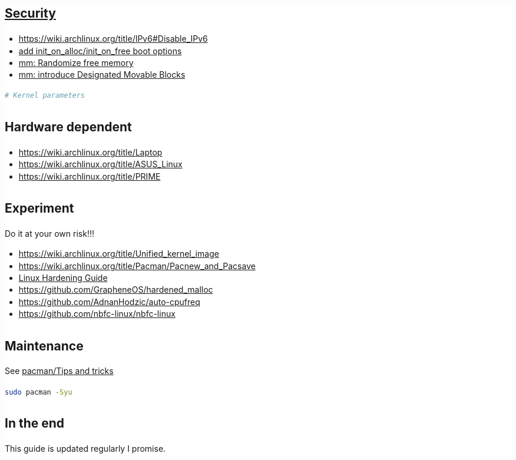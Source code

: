 ## [Security](https://wiki.archlinux.org/title/Security)

- https://wiki.archlinux.org/title/IPv6#Disable_IPv6
- [add init_on_alloc/init_on_free boot options](https://lwn.net/Articles/791380/)
- [mm: Randomize free memory](https://lwn.net/Articles/776228/)
- [mm: introduce Designated Movable Blocks](https://lwn.net/Articles/925941/)

```sh
# Kernel parameters
```

## Hardware dependent

- https://wiki.archlinux.org/title/Laptop
- https://wiki.archlinux.org/title/ASUS_Linux
- https://wiki.archlinux.org/title/PRIME

## Experiment

Do it at your own risk!!!

- https://wiki.archlinux.org/title/Unified_kernel_image
- https://wiki.archlinux.org/title/Pacman/Pacnew_and_Pacsave
- [Linux Hardening Guide](https://madaidans-insecurities.github.io/guides/linux-hardening.html)
- https://github.com/GrapheneOS/hardened_malloc
- https://github.com/AdnanHodzic/auto-cpufreq
- https://github.com/nbfc-linux/nbfc-linux

## Maintenance

See
[pacman/Tips and tricks](https://wiki.archlinux.org/title/Pacman/Tips_and_tricks)

```sh
sudo pacman -Syu
```

## In the end

This guide is updated regularly I promise.
